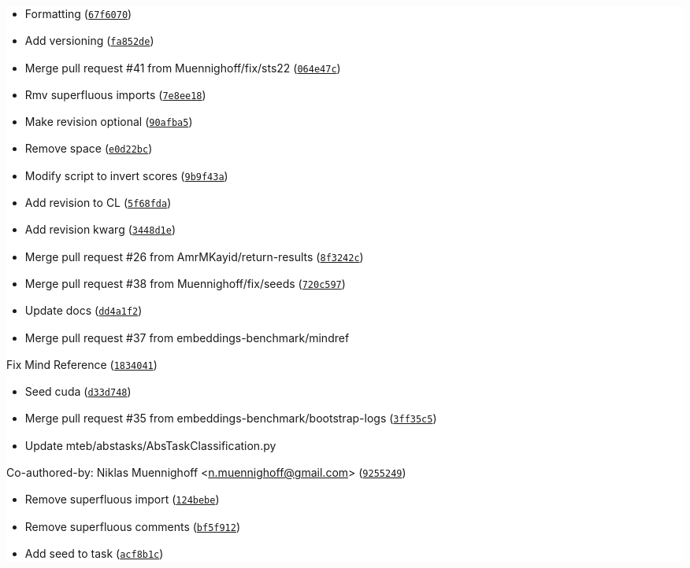 * Formatting ([`67f6070`](https://github.com/embeddings-benchmark/mteb/commit/67f607031d12fac00dd26dc2a0a77882f62f56ee))

* Add versioning ([`fa852de`](https://github.com/embeddings-benchmark/mteb/commit/fa852de09e3546c3c231bacac147dc452a16dba2))

* Merge pull request #41 from Muennighoff/fix/sts22 ([`064e47c`](https://github.com/embeddings-benchmark/mteb/commit/064e47cedd40f3bb8c39f01b08eb55e28bcb9fd4))

* Rmv superfluous imports ([`7e8ee18`](https://github.com/embeddings-benchmark/mteb/commit/7e8ee183e0d984fc2fd34b816908b9a6634c8d23))

* Make revision optional ([`90afba5`](https://github.com/embeddings-benchmark/mteb/commit/90afba5af753d260926b48815ec3bec43766829f))

* Remove space ([`e0d22bc`](https://github.com/embeddings-benchmark/mteb/commit/e0d22bc8a6cf87049570929b76e67c9606bb54b4))

* Modify script to invert scores ([`9b9f43a`](https://github.com/embeddings-benchmark/mteb/commit/9b9f43a64154ecc5520c819da68d0efd4c2fcaed))

* Add revision to CL ([`5f68fda`](https://github.com/embeddings-benchmark/mteb/commit/5f68fda598d2ebd7093372194f2aa00426a23da8))

* Add revision kwarg ([`3448d1e`](https://github.com/embeddings-benchmark/mteb/commit/3448d1ea683527a7e2d6eb32f27068710a3cfb96))

* Merge pull request #26 from AmrMKayid/return-results ([`8f3242c`](https://github.com/embeddings-benchmark/mteb/commit/8f3242c39f469da53bc46817f06e5c91475d6f1b))

* Merge pull request #38 from Muennighoff/fix/seeds ([`720c597`](https://github.com/embeddings-benchmark/mteb/commit/720c597197470b91e9121390e1251367d69c290a))

* Update docs ([`dd4a1f2`](https://github.com/embeddings-benchmark/mteb/commit/dd4a1f257d2853ec7834d8b818367b9cc984f9d5))

* Merge pull request #37 from embeddings-benchmark/mindref

Fix Mind Reference ([`1834041`](https://github.com/embeddings-benchmark/mteb/commit/18340414855875013726497eacc47f28245e552f))

* Seed cuda ([`d33d748`](https://github.com/embeddings-benchmark/mteb/commit/d33d748bcd86c520add9b7cdcdf32d3a14502504))

* Merge pull request #35 from embeddings-benchmark/bootstrap-logs ([`3ff35c5`](https://github.com/embeddings-benchmark/mteb/commit/3ff35c5f23f8a3db92ccad49ae6c627387f4d69c))

* Update mteb/abstasks/AbsTaskClassification.py

Co-authored-by: Niklas Muennighoff &lt;n.muennighoff@gmail.com&gt; ([`9255249`](https://github.com/embeddings-benchmark/mteb/commit/9255249d50ae8eac126bb41459e40d70769c3c5c))

* Remove superfluous import ([`124bebe`](https://github.com/embeddings-benchmark/mteb/commit/124bebef96d8c432229f1ad00be0eebb6122c8f2))

* Remove superfluous comments ([`bf5f912`](https://github.com/embeddings-benchmark/mteb/commit/bf5f9121ca89854457edeb3ccefb0993146f2097))

* Add seed to task ([`acf8b1c`](https://github.com/embeddings-benchmark/mteb/commit/acf8b1cdd70dbaf0cbcc1d5dd230f5aca8a8c5c6))
